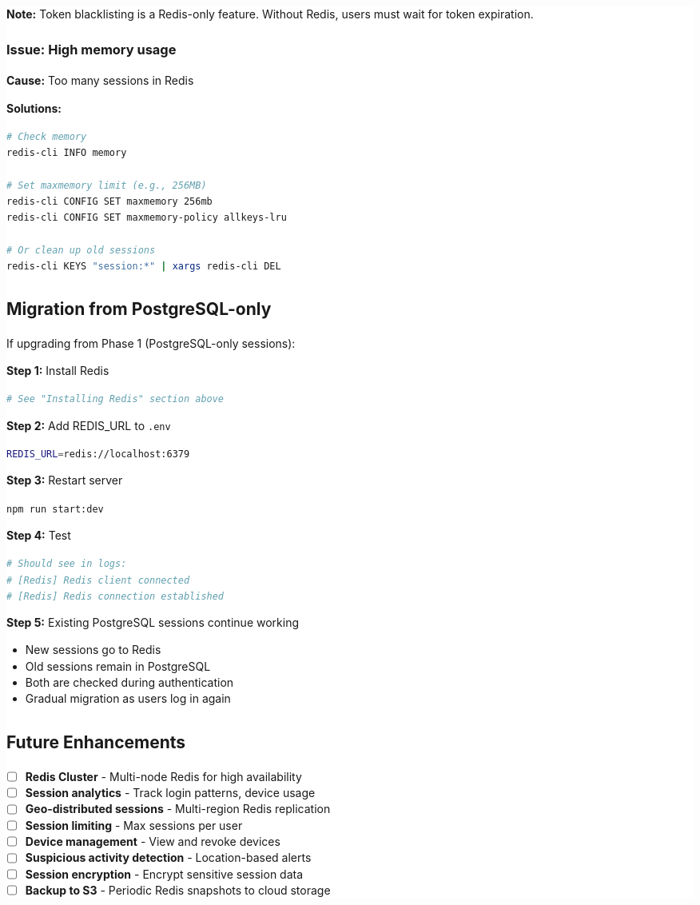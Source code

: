 **Note:** Token blacklisting is a Redis-only feature. Without Redis, users must wait for token expiration.

### Issue: High memory usage

**Cause:** Too many sessions in Redis

**Solutions:**
```bash
# Check memory
redis-cli INFO memory

# Set maxmemory limit (e.g., 256MB)
redis-cli CONFIG SET maxmemory 256mb
redis-cli CONFIG SET maxmemory-policy allkeys-lru

# Or clean up old sessions
redis-cli KEYS "session:*" | xargs redis-cli DEL
```

## Migration from PostgreSQL-only

If upgrading from Phase 1 (PostgreSQL-only sessions):

**Step 1:** Install Redis
```bash
# See "Installing Redis" section above
```

**Step 2:** Add REDIS_URL to `.env`
```bash
REDIS_URL=redis://localhost:6379
```

**Step 3:** Restart server
```bash
npm run start:dev
```

**Step 4:** Test
```bash
# Should see in logs:
# [Redis] Redis client connected
# [Redis] Redis connection established
```

**Step 5:** Existing PostgreSQL sessions continue working
- New sessions go to Redis
- Old sessions remain in PostgreSQL
- Both are checked during authentication
- Gradual migration as users log in again

## Future Enhancements

- [ ] **Redis Cluster** - Multi-node Redis for high availability
- [ ] **Session analytics** - Track login patterns, device usage
- [ ] **Geo-distributed sessions** - Multi-region Redis replication
- [ ] **Session limiting** - Max sessions per user
- [ ] **Device management** - View and revoke devices
- [ ] **Suspicious activity detection** - Location-based alerts
- [ ] **Session encryption** - Encrypt sensitive session data
- [ ] **Backup to S3** - Periodic Redis snapshots to cloud storage
